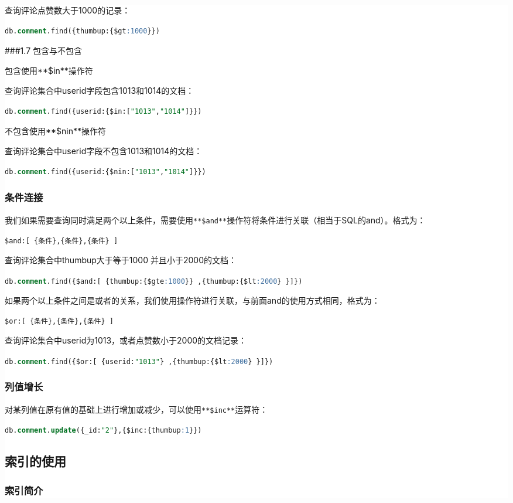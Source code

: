 查询评论点赞数大于1000的记录：

```sql
db.comment.find({thumbup:{$gt:1000}})
```

###1.7 包含与不包含

包含使用**$in**操作符

查询评论集合中userid字段包含1013和1014的文档：

```sql
db.comment.find({userid:{$in:["1013","1014"]}})
```

不包含使用**$nin**操作符

查询评论集合中userid字段不包含1013和1014的文档：

```sql
db.comment.find({userid:{$nin:["1013","1014"]}})
```

###  条件连接

我们如果需要查询同时满足两个以上条件，需要使用`**$and**`操作符将条件进行关联（相当于SQL的and）。格式为：

```sql
$and:[ {条件},{条件},{条件} ]
```

查询评论集合中thumbup大于等于1000 并且小于2000的文档：

```sql
db.comment.find({$and:[ {thumbup:{$gte:1000}} ,{thumbup:{$lt:2000} }]})
```

如果两个以上条件之间是或者的关系，我们使用操作符进行关联，与前面and的使用方式相同，格式为：

```sql
$or:[ {条件},{条件},{条件} ]
```

查询评论集合中userid为1013，或者点赞数小于2000的文档记录：

```sql
db.comment.find({$or:[ {userid:"1013"} ,{thumbup:{$lt:2000} }]})
```

###   列值增长

对某列值在原有值的基础上进行增加或减少，可以使用`**$inc**`运算符：

```sql
db.comment.update({_id:"2"},{$inc:{thumbup:1}})
```

## 索引的使用 

###  索引简介  

